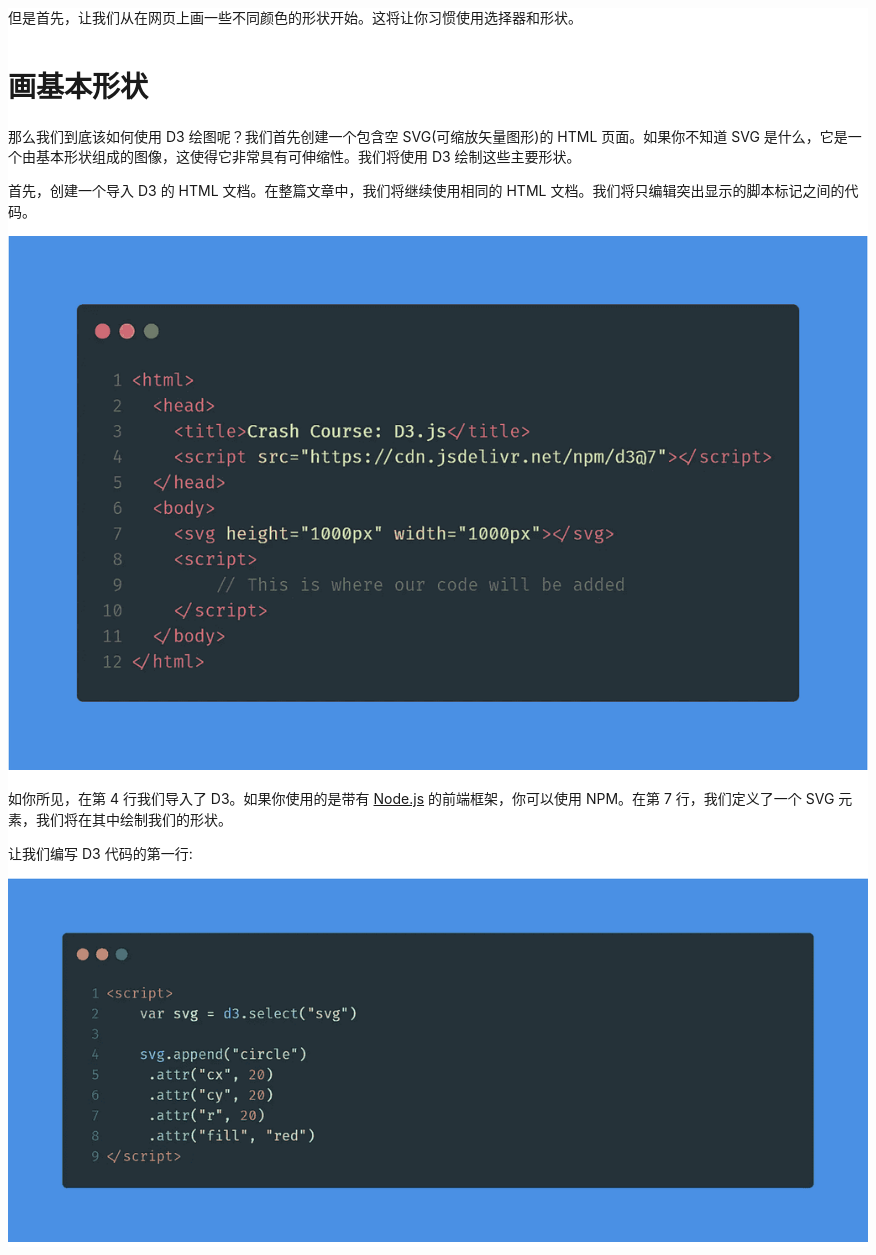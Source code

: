 但是首先，让我们从在网页上画一些不同颜色的形状开始。这将让你习惯使用选择器和形状。

# 画基本形状

那么我们到底该如何使用 D3 绘图呢？我们首先创建一个包含空 SVG(可缩放矢量图形)的 HTML 页面。如果你不知道 SVG 是什么，它是一个由基本形状组成的图像，这使得它非常具有可伸缩性。我们将使用 D3 绘制这些主要形状。

首先，创建一个导入 D3 的 HTML 文档。在整篇文章中，我们将继续使用相同的 HTML 文档。我们将只编辑突出显示的脚本标记之间的代码。

![](img/ef87afc28c405135e8b89534c58982b1.png)

如你所见，在第 4 行我们导入了 D3。如果你使用的是带有 [Node.js](https://nodejs.org/en/) 的前端框架，你可以使用 NPM。在第 7 行，我们定义了一个 SVG 元素，我们将在其中绘制我们的形状。

让我们编写 D3 代码的第一行:

![](img/8bf74022efe49ce8ecd1819812390d13.png)

